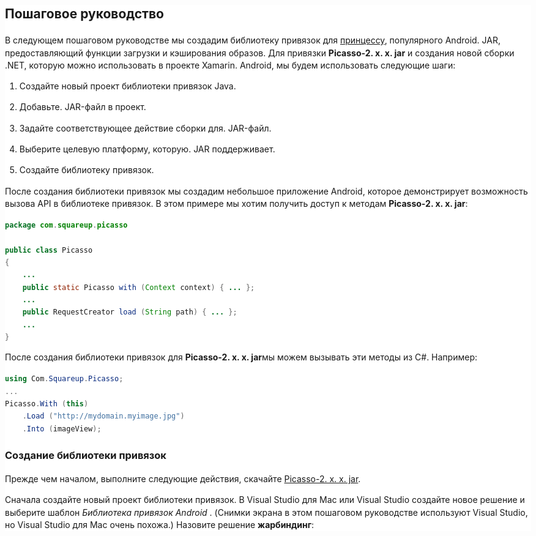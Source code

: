 ## <a name="walkthrough"></a>Пошаговое руководство

В следующем пошаговом руководстве мы создадим библиотеку привязок для [принцессу](http://square.github.io/picasso/), популярного Android. JAR, предоставляющий функции загрузки и кэширования образов. Для привязки **Picasso-2. x. x. jar** и создания новой сборки .NET, которую можно использовать в проекте Xamarin. Android, мы будем использовать следующие шаги: 

1. Создайте новый проект библиотеки привязок Java.

2. Добавьте. JAR-файл в проект.

3. Задайте соответствующее действие сборки для. JAR-файл.

4. Выберите целевую платформу, которую. JAR поддерживает.

5. Создайте библиотеку привязок.

После создания библиотеки привязок мы создадим небольшое приложение Android, которое демонстрирует возможность вызова API в библиотеке привязок. В этом примере мы хотим получить доступ к методам **Picasso-2. x. x. jar**:

```java
package com.squareup.picasso

public class Picasso
{ 
    ...
    public static Picasso with (Context context) { ... };
    ...
    public RequestCreator load (String path) { ... };
    ...
}
```

После создания библиотеки привязок для **Picasso-2. x. x. jar**мы можем вызывать эти методы из C#. Например:

```csharp
using Com.Squareup.Picasso;
...
Picasso.With (this)
    .Load ("http://mydomain.myimage.jpg")
    .Into (imageView);

```

### <a name="creating-the-bindings-library"></a>Создание библиотеки привязок

Прежде чем началом, выполните следующие действия, скачайте [Picasso-2. x. x. jar](http://repo1.maven.org/maven2/com/squareup/picasso/picasso/2.5.2/picasso-2.5.2.jar).

Сначала создайте новый проект библиотеки привязок. В Visual Studio для Mac или Visual Studio создайте новое решение и выберите шаблон *Библиотека привязок Android* . (Снимки экрана в этом пошаговом руководстве используют Visual Studio, но Visual Studio для Mac очень похожа.) Назовите решение **жарбиндинг**: 
